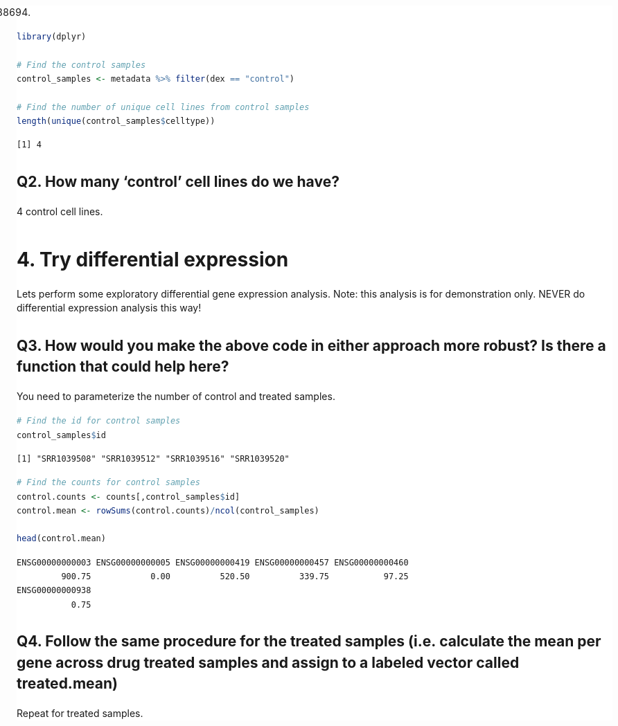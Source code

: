 38694. 

``` r
library(dplyr)

# Find the control samples
control_samples <- metadata %>% filter(dex == "control")

# Find the number of unique cell lines from control samples
length(unique(control_samples$celltype))
```

    [1] 4

## Q2. How many ‘control’ cell lines do we have?

4 control cell lines.

# 4. Try differential expression

Lets perform some exploratory differential gene expression analysis.
Note: this analysis is for demonstration only. NEVER do differential
expression analysis this way!

## Q3. How would you make the above code in either approach more robust? Is there a function that could help here?

You need to parameterize the number of control and treated samples.

``` r
# Find the id for control samples
control_samples$id
```

    [1] "SRR1039508" "SRR1039512" "SRR1039516" "SRR1039520"

``` r
# Find the counts for control samples
control.counts <- counts[,control_samples$id]
control.mean <- rowSums(control.counts)/ncol(control_samples)

head(control.mean)
```

    ENSG00000000003 ENSG00000000005 ENSG00000000419 ENSG00000000457 ENSG00000000460 
             900.75            0.00          520.50          339.75           97.25 
    ENSG00000000938 
               0.75 

## Q4. Follow the same procedure for the treated samples (i.e. calculate the mean per gene across drug treated samples and assign to a labeled vector called treated.mean)

Repeat for treated samples.
